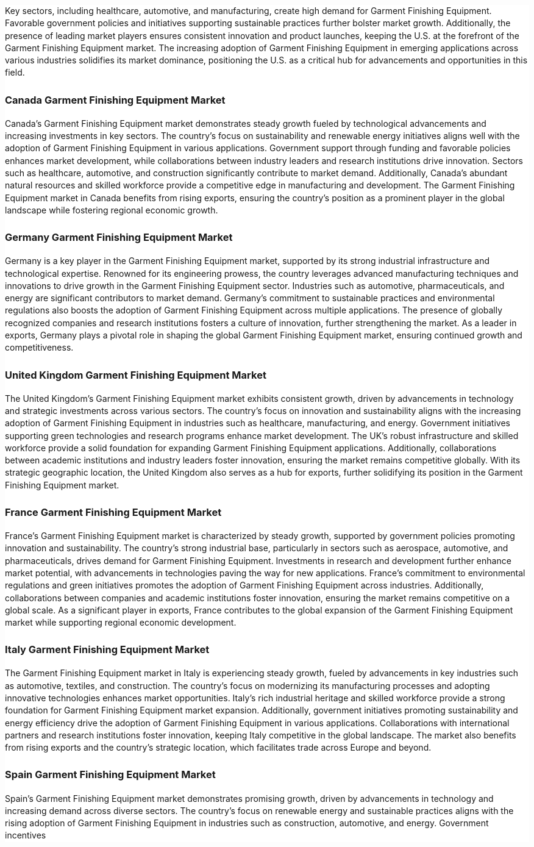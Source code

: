 Key sectors, including healthcare, automotive, and manufacturing, create high demand for Garment Finishing Equipment. Favorable government policies and initiatives supporting sustainable practices further bolster market growth. Additionally, the presence of leading market players ensures consistent innovation and product launches, keeping the U.S. at the forefront of the Garment Finishing Equipment market. The increasing adoption of Garment Finishing Equipment in emerging applications across various industries solidifies its market dominance, positioning the U.S. as a critical hub for advancements and opportunities in this field.</p><h3>Canada Garment Finishing Equipment Market</h3><p>Canada&rsquo;s Garment Finishing Equipment market demonstrates steady growth fueled by technological advancements and increasing investments in key sectors. The country&rsquo;s focus on sustainability and renewable energy initiatives aligns well with the adoption of Garment Finishing Equipment in various applications. Government support through funding and favorable policies enhances market development, while collaborations between industry leaders and research institutions drive innovation. Sectors such as healthcare, automotive, and construction significantly contribute to market demand. Additionally, Canada&rsquo;s abundant natural resources and skilled workforce provide a competitive edge in manufacturing and development. The Garment Finishing Equipment market in Canada benefits from rising exports, ensuring the country&rsquo;s position as a prominent player in the global landscape while fostering regional economic growth.</p><h3>Germany Garment Finishing Equipment Market</h3><p>Germany is a key player in the Garment Finishing Equipment market, supported by its strong industrial infrastructure and technological expertise. Renowned for its engineering prowess, the country leverages advanced manufacturing techniques and innovations to drive growth in the Garment Finishing Equipment sector. Industries such as automotive, pharmaceuticals, and energy are significant contributors to market demand. Germany&rsquo;s commitment to sustainable practices and environmental regulations also boosts the adoption of Garment Finishing Equipment across multiple applications. The presence of globally recognized companies and research institutions fosters a culture of innovation, further strengthening the market. As a leader in exports, Germany plays a pivotal role in shaping the global Garment Finishing Equipment market, ensuring continued growth and competitiveness.</p><h3>United Kingdom Garment Finishing Equipment Market</h3><p>The United Kingdom&rsquo;s Garment Finishing Equipment market exhibits consistent growth, driven by advancements in technology and strategic investments across various sectors. The country&rsquo;s focus on innovation and sustainability aligns with the increasing adoption of Garment Finishing Equipment in industries such as healthcare, manufacturing, and energy. Government initiatives supporting green technologies and research programs enhance market development. The UK&rsquo;s robust infrastructure and skilled workforce provide a solid foundation for expanding Garment Finishing Equipment applications. Additionally, collaborations between academic institutions and industry leaders foster innovation, ensuring the market remains competitive globally. With its strategic geographic location, the United Kingdom also serves as a hub for exports, further solidifying its position in the Garment Finishing Equipment market.</p><h3>France Garment Finishing Equipment Market</h3><p>France&rsquo;s Garment Finishing Equipment market is characterized by steady growth, supported by government policies promoting innovation and sustainability. The country&rsquo;s strong industrial base, particularly in sectors such as aerospace, automotive, and pharmaceuticals, drives demand for Garment Finishing Equipment. Investments in research and development further enhance market potential, with advancements in technologies paving the way for new applications. France&rsquo;s commitment to environmental regulations and green initiatives promotes the adoption of Garment Finishing Equipment across industries. Additionally, collaborations between companies and academic institutions foster innovation, ensuring the market remains competitive on a global scale. As a significant player in exports, France contributes to the global expansion of the Garment Finishing Equipment market while supporting regional economic development.</p><h3>Italy Garment Finishing Equipment Market</h3><p>The Garment Finishing Equipment market in Italy is experiencing steady growth, fueled by advancements in key industries such as automotive, textiles, and construction. The country&rsquo;s focus on modernizing its manufacturing processes and adopting innovative technologies enhances market opportunities. Italy&rsquo;s rich industrial heritage and skilled workforce provide a strong foundation for Garment Finishing Equipment market expansion. Additionally, government initiatives promoting sustainability and energy efficiency drive the adoption of Garment Finishing Equipment in various applications. Collaborations with international partners and research institutions foster innovation, keeping Italy competitive in the global landscape. The market also benefits from rising exports and the country&rsquo;s strategic location, which facilitates trade across Europe and beyond.</p><h3>Spain Garment Finishing Equipment Market</h3><p>Spain&rsquo;s Garment Finishing Equipment market demonstrates promising growth, driven by advancements in technology and increasing demand across diverse sectors. The country&rsquo;s focus on renewable energy and sustainable practices aligns with the rising adoption of Garment Finishing Equipment in industries such as construction, automotive, and energy. Government incentives